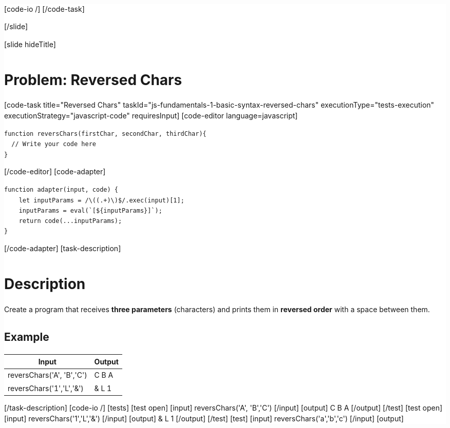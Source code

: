 [code-io /]
[/code-task]

[/slide]

[slide hideTitle]
# Problem: Reversed Chars
[code-task title="Reversed Chars" taskId="js-fundamentals-1-basic-syntax-reversed-chars" executionType="tests-execution" executionStrategy="javascript-code" requiresInput]
[code-editor language=javascript]
```
function reversChars(firstChar, secondChar, thirdChar){
  // Write your code here
}
```
[/code-editor]
[code-adapter]
```
function adapter(input, code) {
    let inputParams = /\((.+)\)$/.exec(input)[1];
    inputParams = eval(`[${inputParams}]`);
    return code(...inputParams);
}
```
[/code-adapter]
[task-description]
# Description

Create a program that receives **three parameters** (characters) and prints them in **reversed order** with a space between them.

## Example
| **Input** | **Output** |
| --- | --- |
| reversChars('A', 'B','C') | C B A |
| reversChars('1','L','\&') | \& L 1 |
[/task-description]
[code-io /]
[tests]
[test open]
[input]
reversChars('A', 'B','C')
[/input]
[output]
C B A
[/output]
[/test]
[test open]
[input]
reversChars('1','L','\&')
[/input]
[output]
\& L 1
[/output]
[/test]
[test]
[input]
reversChars('a','b','c')
[/input]
[output]